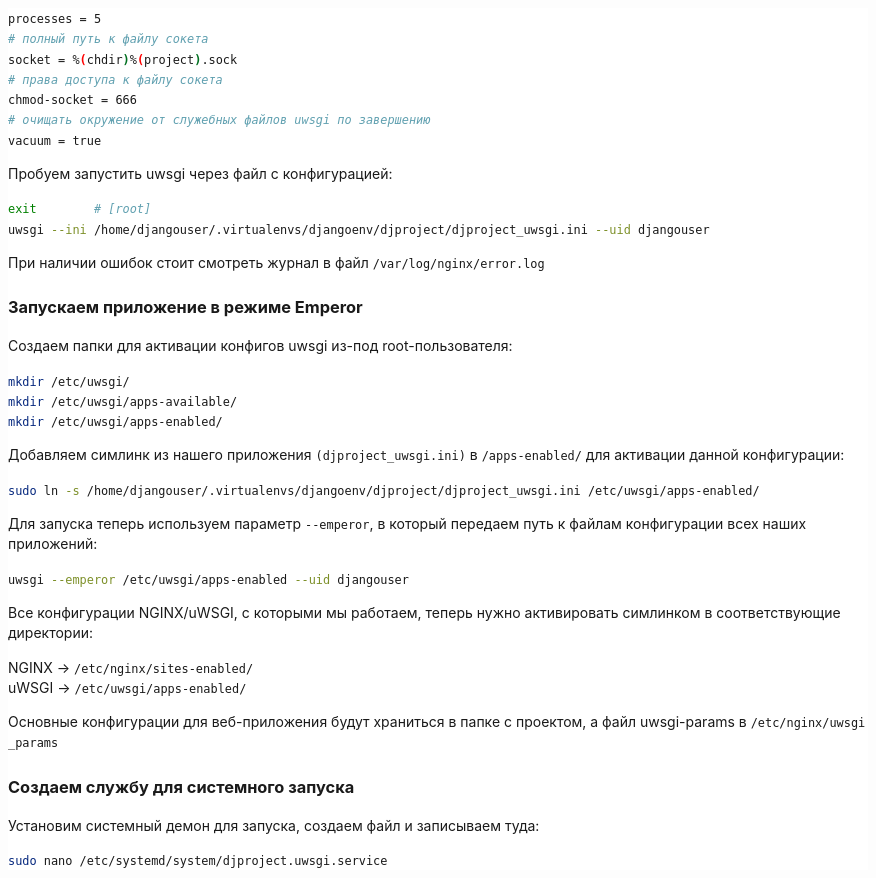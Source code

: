 ```bash
processes = 5
# полный путь к файлу сокета
socket = %(chdir)%(project).sock
# права доступа к файлу сокета
chmod-socket = 666
# очищать окружение от служебных файлов uwsgi по завершению
vacuum = true
```

Пробуем запустить uwsgi через файл с конфигурацией:

```bash
exit 		# [root]
uwsgi --ini /home/djangouser/.virtualenvs/djangoenv/djproject/djproject_uwsgi.ini --uid djangouser
```

При наличии ошибок стоит смотреть журнал в файл `/var/log/nginx/error.log`

### Запускаем приложение в режиме Emperor

Создаем папки для активации конфигов uwsgi из-под root-пользователя:

```bash
mkdir /etc/uwsgi/
mkdir /etc/uwsgi/apps-available/
mkdir /etc/uwsgi/apps-enabled/
```

Добавляем симлинк из нашего приложения `(djproject_uwsgi.ini)` в `/apps-enabled/` для активации данной конфигурации:

```bash
sudo ln -s /home/djangouser/.virtualenvs/djangoenv/djproject/djproject_uwsgi.ini /etc/uwsgi/apps-enabled/
```

Для запуска теперь используем параметр `--emperor`, в который передаем путь к файлам конфигурации всех наших приложений:

```bash
uwsgi --emperor /etc/uwsgi/apps-enabled --uid djangouser
```

Все конфигурации NGINX/uWSGI, с которыми мы работаем, теперь нужно активировать симлинком в соответствующие директории:

NGINX -&gt; `/etc/nginx/sites-enabled/`   
uWSGI -&gt; `/etc/uwsgi/apps-enabled/`

Основные конфигурации для веб-приложения будут храниться в папке с проектом, а файл uwsgi-params в `/etc/nginx/uwsgi_params`

### Создаем службу для системного запуска

Установим системный демон для запуска, создаем файл и записываем туда:

```bash
sudo nano /etc/systemd/system/djproject.uwsgi.service
```
